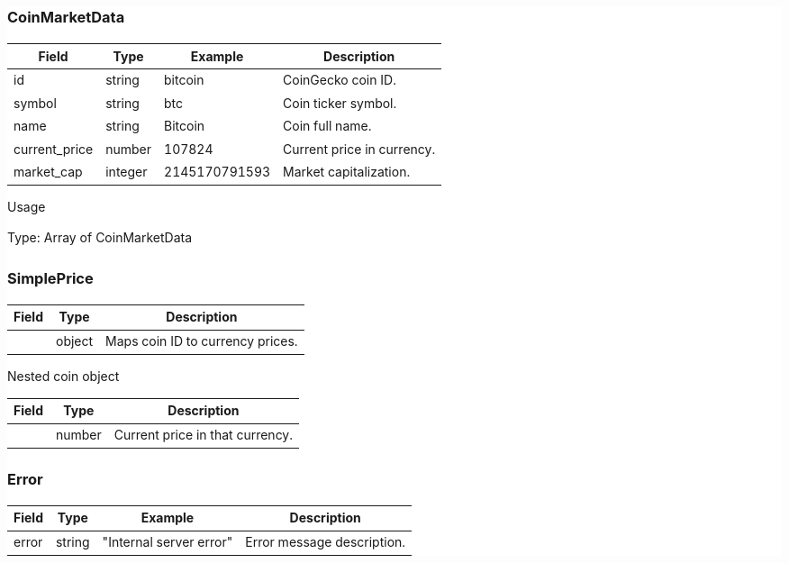 ### CoinMarketData

| Field          | Type    | Example       | Description               |
| -------------- | ------- | ------------- | ------------------------- |
| id             | string  |  bitcoin      | CoinGecko coin ID.         |
| symbol         | string  |  btc          | Coin ticker symbol.        |
| name           | string  |  Bitcoin      | Coin full name.            |
| current\_price | number   | 107824        | Current price in currency. |
| market\_cap    | integer | 2145170791593 | Market capitalization.     |

Usage

Type: Array of CoinMarketData

### SimplePrice

| Field  | Type   | Description                      |
| ------ | ------ | -------------------------------- |
| <coin> | object | Maps coin ID to currency prices. |

Nested coin object

| Field      | Type   | Description                     |
| ---------- | ------ | ------------------------------- |
| <currency> | number | Current price in that currency. |

### Error

| Field | Type   | Example                 | Description               |
| ----- | ------ | ----------------------- | ------------------------- |
| error | string | "Internal server error" | Error message description. |